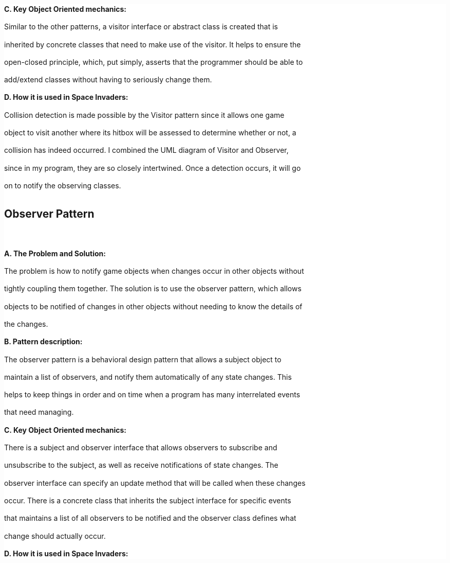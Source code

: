 **C. Key Object Oriented mechanics:**

Similar to the other patterns, a visitor interface or abstract class is created that is

inherited by concrete classes that need to make use of the visitor. It helps to ensure the

open-closed principle, which, put simply, asserts that the programmer should be able to

add/extend classes without having to seriously change them.

**D. How it is used in Space Invaders:**

Collision detection is made possible by the Visitor pattern since it allows one game

object to visit another where its hitbox will be assessed to determine whether or not, a

collision has indeed occurred. I combined the UML diagram of Visitor and Observer,

since in my program, they are so closely intertwined. Once a detection occurs, it will go

on to notify the observing classes.

## **Observer Pattern**
<br>

**A. The Problem and Solution:**

The problem is how to notify game objects when changes occur in other objects without

tightly coupling them together. The solution is to use the observer pattern, which allows

objects to be notified of changes in other objects without needing to know the details of

the changes.



<a name="br16"></a> 

**B. Pattern description:**

The observer pattern is a behavioral design pattern that allows a subject object to

maintain a list of observers, and notify them automatically of any state changes. This

helps to keep things in order and on time when a program has many interrelated events

that need managing.

**C. Key Object Oriented mechanics:**

There is a subject and observer interface that allows observers to subscribe and

unsubscribe to the subject, as well as receive notifications of state changes. The

observer interface can specify an update method that will be called when these changes

occur. There is a concrete class that inherits the subject interface for specific events

that maintains a list of all observers to be notified and the observer class defines what

change should actually occur.

**D. How it is used in Space Invaders:**
